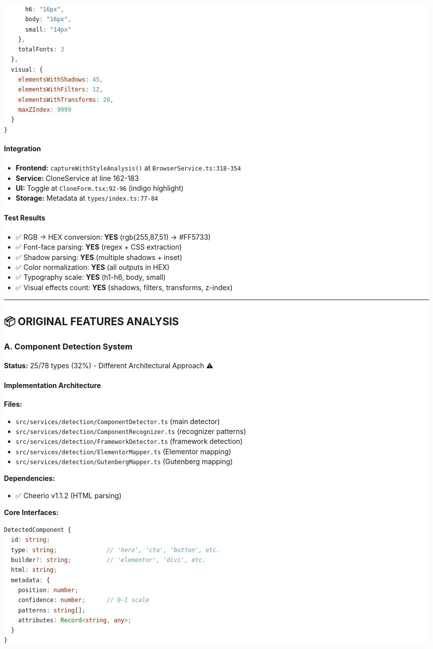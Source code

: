 ```javascript
      h6: "16px",
      body: "16px",
      small: "14px"
    },
    totalFonts: 3
  },
  visual: {
    elementsWithShadows: 45,
    elementsWithFilters: 12,
    elementsWithTransforms: 28,
    maxZIndex: 9999
  }
}
```

#### Integration

- **Frontend:** `captureWithStyleAnalysis()` at `BrowserService.ts:318-354`
- **Service:** CloneService at line 162-183
- **UI:** Toggle at `CloneForm.tsx:92-96` (indigo highlight)
- **Storage:** Metadata at `types/index.ts:77-84`

#### Test Results
- ✅ RGB → HEX conversion: **YES** (rgb(255,87,51) → #FF5733)
- ✅ Font-face parsing: **YES** (regex + CSS extraction)
- ✅ Shadow parsing: **YES** (multiple shadows + inset)
- ✅ Color normalization: **YES** (all outputs in HEX)
- ✅ Typography scale: **YES** (h1-h6, body, small)
- ✅ Visual effects count: **YES** (shadows, filters, transforms, z-index)

---

## 📦 ORIGINAL FEATURES ANALYSIS

### A. Component Detection System

**Status:** 25/78 types (32%) - Different Architectural Approach ⚠️

#### Implementation Architecture

**Files:**
- `src/services/detection/ComponentDetector.ts` (main detector)
- `src/services/detection/ComponentRecognizer.ts` (recognizer patterns)
- `src/services/detection/FrameworkDetector.ts` (framework detection)
- `src/services/detection/ElementorMapper.ts` (Elementor mapping)
- `src/services/detection/GutenbergMapper.ts` (Gutenberg mapping)

**Dependencies:**
- ✅ Cheerio v1.1.2 (HTML parsing)

**Core Interfaces:**
```typescript
DetectedComponent {
  id: string;
  type: string;              // 'hero', 'cta', 'button', etc.
  builder?: string;          // 'elementor', 'divi', etc.
  html: string;
  metadata: {
    position: number;
    confidence: number;      // 0-1 scale
    patterns: string[];
    attributes: Record<string, any>;
  }
}

```